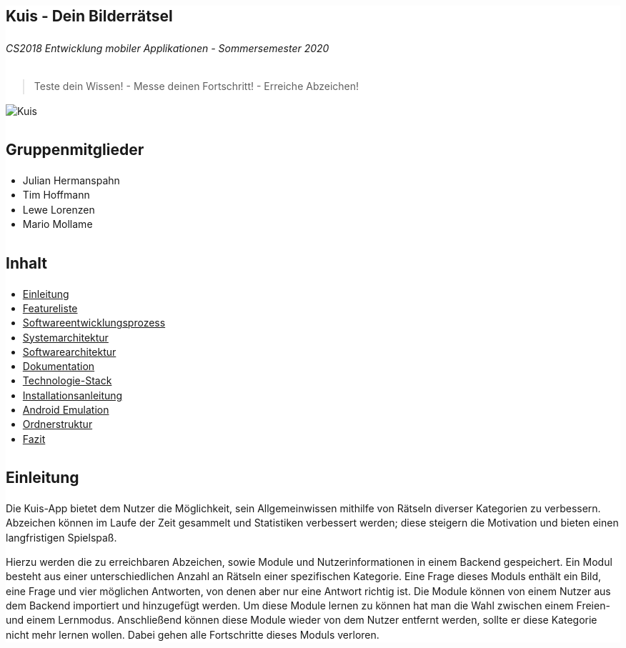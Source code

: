 ## Kuis - Dein Bilderrätsel
###### *CS2018 Entwicklung mobiler Applikationen - Sommersemester 2020*



> Teste dein Wissen! - Messe deinen Fortschritt! - Erreiche Abzeichen!



![Kuis](https://firebasestorage.googleapis.com/v0/b/pictures-app-68662.appspot.com/o/logo%2Fkuis.png?alt=media&token=f5871f7c-6370-4e2a-8378-4d8a6a7d0b55)



## Gruppenmitglieder
* Julian Hermanspahn
* Tim Hoffmann
* Lewe Lorenzen
* Mario Mollame



## Inhalt
* [Einleitung](#einleitung)
* [Featureliste](#featureliste)
* [Softwareentwicklungsprozess](#softwareentwicklungsprozess)
* [Systemarchitektur](#systemarchitektur)
* [Softwarearchitektur](#softwarearchitektur)
* [Dokumentation](#client-dokumentation)
* [Technologie-Stack](#technologie-stack)
* [Installationsanleitung](#installationsanleitung)
* [Android Emulation](#android-emulation)
* [Ordnerstruktur](#ordnerstruktur)
* [Fazit](#fazit)



## Einleitung
Die Kuis-App bietet dem Nutzer die Möglichkeit, sein Allgemeinwissen mithilfe von Rätseln diverser Kategorien zu verbessern.
Abzeichen können im Laufe der Zeit gesammelt und Statistiken verbessert werden; diese steigern die Motivation und bieten einen langfristigen Spielspaß.

Hierzu werden die zu erreichbaren Abzeichen, sowie Module und Nutzerinformationen in einem Backend gespeichert.
Ein Modul besteht aus einer unterschiedlichen Anzahl an Rätseln einer spezifischen Kategorie. 
Eine Frage dieses Moduls enthält ein Bild, eine Frage und vier möglichen Antworten, von denen aber nur eine Antwort richtig ist.
Die Module können von einem Nutzer aus dem Backend importiert und hinzugefügt werden.
Um diese Module lernen zu können hat man die Wahl zwischen einem Freien- und einem Lernmodus.
Anschließend können diese Module wieder von dem Nutzer entfernt werden, sollte er diese Kategorie nicht mehr lernen wollen.
Dabei gehen alle Fortschritte dieses Moduls verloren.
